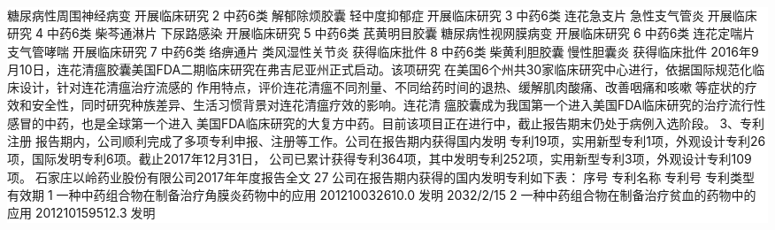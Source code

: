 糖尿病性周围神经病变
开展临床研究
2
中药6类
解郁除烦胶囊
轻中度抑郁症
开展临床研究
3
中药6类
连花急支片
急性支气管炎
开展临床研究
4
中药6类
柴芩通淋片
下尿路感染
开展临床研究
5
中药6类
芪黄明目胶囊
糖尿病性视网膜病变
开展临床研究
6
中药6类
连花定喘片
支气管哮喘
开展临床研究
7
中药6类
络痹通片
类风湿性关节炎
获得临床批件
8
中药6类
柴黄利胆胶囊
慢性胆囊炎
获得临床批件
2016年9月10日，连花清瘟胶囊美国FDA二期临床研究在弗吉尼亚州正式启动。该项研究
在美国6个州共30家临床研究中心进行，依据国际规范化临床设计，针对连花清瘟治疗流感的
作用特点，评价连花清瘟不同剂量、不同给药时间的退热、缓解肌肉酸痛、改善咽痛和咳嗽
等症状的疗效和安全性，同时研究种族差异、生活习惯背景对连花清瘟疗效的影响。连花清
瘟胶囊成为我国第一个进入美国FDA临床研究的治疗流行性感冒的中药，也是全球第一个进入
美国FDA临床研究的大复方中药。目前该项目正在进行中，截止报告期末仍处于病例入选阶段。
3、专利注册
报告期内，公司顺利完成了多项专利申报、注册等工作。公司在报告期内获得国内发明
专利19项，实用新型专利1项，外观设计专利26项，国际发明专利6项。截止2017年12月31日，
公司已累计获得专利364项，其中发明专利252项，实用新型专利3项，外观设计专利109项。
石家庄以岭药业股份有限公司2017年年度报告全文
27
公司在报告期内获得的国内发明专利如下表：
序号
专利名称
专利号
专利类型
有效期
1
一种中药组合物在制备治疗角膜炎药物中的应用
201210032610.0
发明
2032/2/15
2
一种中药组合物在制备治疗贫血的药物中的应用
201210159512.3
发明